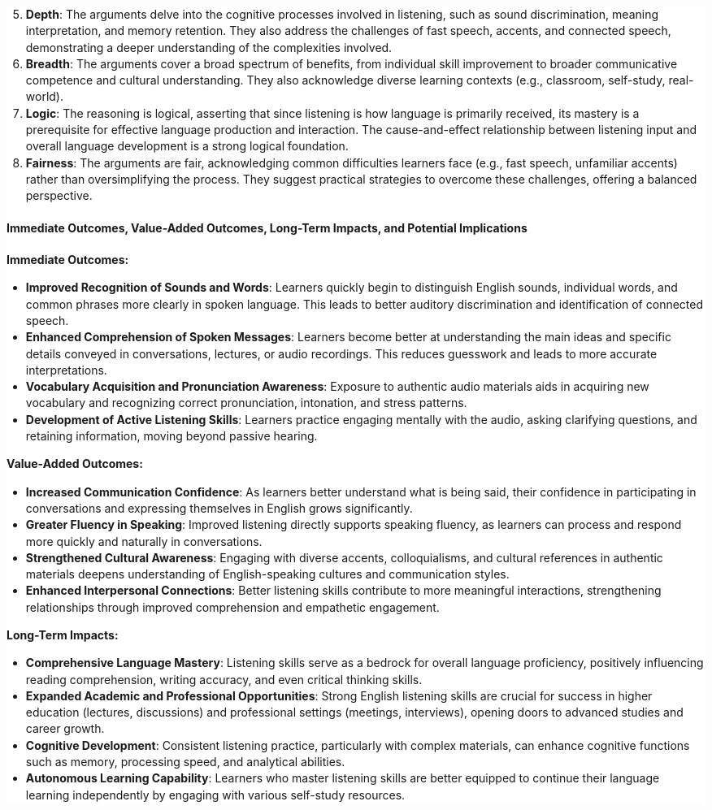 5.  **Depth**: The arguments delve into the cognitive processes involved in listening, such as sound discrimination, meaning interpretation, and memory retention. They also address the challenges of fast speech, accents, and connected speech, demonstrating a deeper understanding of the complexities involved.
6.  **Breadth**: The arguments cover a broad spectrum of benefits, from individual skill improvement to broader communicative competence and cultural understanding. They also acknowledge diverse learning contexts (e.g., classroom, self-study, real-world).
7.  **Logic**: The reasoning is logical, asserting that since listening is how language is primarily received, its mastery is a prerequisite for effective language production and interaction. The cause-and-effect relationship between listening input and overall language development is a strong logical foundation.
8.  **Fairness**: The arguments are fair, acknowledging common difficulties learners face (e.g., fast speech, unfamiliar accents) rather than oversimplifying the process. They suggest practical strategies to overcome these challenges, offering a balanced perspective.

#### Immediate Outcomes, Value-Added Outcomes, Long-Term Impacts, and Potential Implications

**Immediate Outcomes:**
*   **Improved Recognition of Sounds and Words**: Learners quickly begin to distinguish English sounds, individual words, and common phrases more clearly in spoken language. This leads to better auditory discrimination and identification of connected speech.
*   **Enhanced Comprehension of Spoken Messages**: Learners become better at understanding the main ideas and specific details conveyed in conversations, lectures, or audio recordings. This reduces guesswork and leads to more accurate interpretations.
*   **Vocabulary Acquisition and Pronunciation Awareness**: Exposure to authentic audio materials aids in acquiring new vocabulary and recognizing correct pronunciation, intonation, and stress patterns.
*   **Development of Active Listening Skills**: Learners practice engaging mentally with the audio, asking clarifying questions, and retaining information, moving beyond passive hearing.

**Value-Added Outcomes:**
*   **Increased Communication Confidence**: As learners better understand what is being said, their confidence in participating in conversations and expressing themselves in English grows significantly.
*   **Greater Fluency in Speaking**: Improved listening directly supports speaking fluency, as learners can process and respond more quickly and naturally in conversations.
*   **Strengthened Cultural Awareness**: Engaging with diverse accents, colloquialisms, and cultural references in authentic materials deepens understanding of English-speaking cultures and communication styles.
*   **Enhanced Interpersonal Connections**: Better listening skills contribute to more meaningful interactions, strengthening relationships through improved comprehension and empathetic engagement.

**Long-Term Impacts:**
*   **Comprehensive Language Mastery**: Listening skills serve as a bedrock for overall language proficiency, positively influencing reading comprehension, writing accuracy, and even critical thinking skills.
*   **Expanded Academic and Professional Opportunities**: Strong English listening skills are crucial for success in higher education (lectures, discussions) and professional settings (meetings, interviews), opening doors to advanced studies and career growth.
*   **Cognitive Development**: Consistent listening practice, particularly with complex materials, can enhance cognitive functions such as memory, processing speed, and analytical abilities.
*   **Autonomous Learning Capability**: Learners who master listening skills are better equipped to continue their language learning independently by engaging with various self-study resources.
